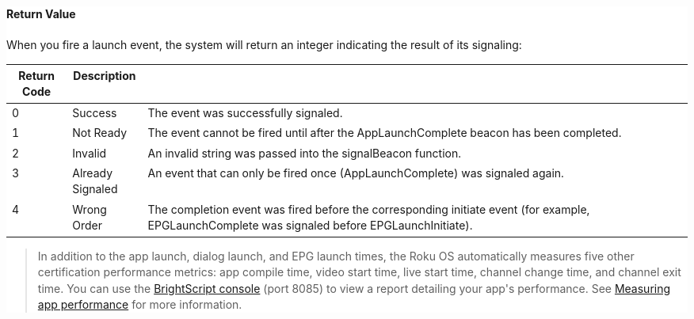 #### Return Value

When you fire a launch event, the system will return an integer indicating the result of its signaling:

| **Return Code** | **Description** |     |
| --- | --- | --- |
| 0   | Success | The event was successfully signaled. |
| 1   | Not Ready | The event cannot be fired until after the AppLaunchComplete beacon has been completed. |
| 2   | Invalid | An invalid string was passed into the signalBeacon function. |
| 3   | Already Signaled | An event that can only be fired once (AppLaunchComplete) was signaled again. |
| 4   | Wrong Order | The completion event was fired before the corresponding initiate event (for example, EPGLaunchComplete was signaled before EPGLaunchInitiate). |

> In addition to the app launch, dialog launch, and EPG launch times, the Roku OS automatically measures five other certification performance metrics: app compile time, video start time, live start time, channel change time, and channel exit time. You can use the [BrightScript console](/docs/developer-program/debugging/debugging-channels.md) (port 8085) to view a report detailing your app's performance. See [Measuring app performance](/docs/developer-program/debugging/debugging-channels.md) for more information.